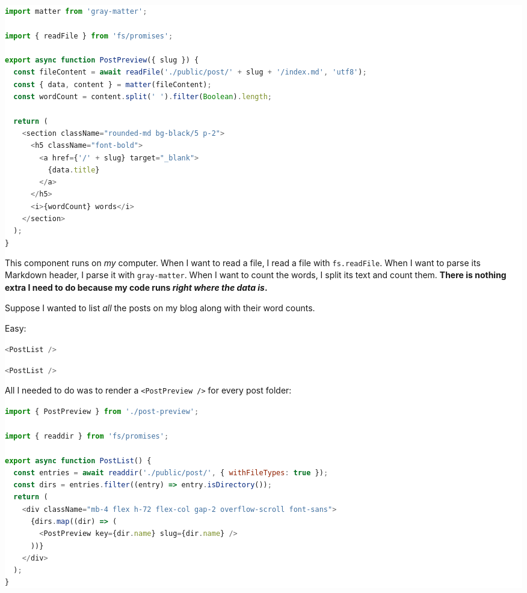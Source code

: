 ```js
import matter from 'gray-matter';

import { readFile } from 'fs/promises';

export async function PostPreview({ slug }) {
  const fileContent = await readFile('./public/post/' + slug + '/index.md', 'utf8');
  const { data, content } = matter(fileContent);
  const wordCount = content.split(' ').filter(Boolean).length;

  return (
    <section className="rounded-md bg-black/5 p-2">
      <h5 className="font-bold">
        <a href={'/' + slug} target="_blank">
          {data.title}
        </a>
      </h5>
      <i>{wordCount} words</i>
    </section>
  );
}
```

This component runs on _my_ computer. When I want to read a file, I read a file with `fs.readFile`. When I want to parse its Markdown header, I parse it with `gray-matter`. When I want to count the words, I split its text and count them. **There is nothing extra I need to do because my code runs _right where the data is_.**

Suppose I wanted to list _all_ the posts on my blog along with their word counts.

Easy:

```js
<PostList />
```

```js eval
<PostList />
```

All I needed to do was to render a `<PostPreview />` for every post folder:

```js
import { PostPreview } from './post-preview';

import { readdir } from 'fs/promises';

export async function PostList() {
  const entries = await readdir('./public/post/', { withFileTypes: true });
  const dirs = entries.filter((entry) => entry.isDirectory());
  return (
    <div className="mb-4 flex h-72 flex-col gap-2 overflow-scroll font-sans">
      {dirs.map((dir) => (
        <PostPreview key={dir.name} slug={dir.name} />
      ))}
    </div>
  );
}
```
